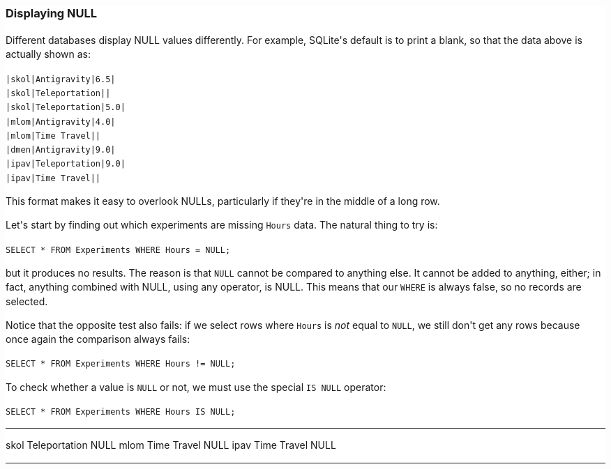 ### Displaying NULL

Different databases display NULL values differently. For example,
SQLite's default is to print a blank, so that the data above is actually
shown as:

    |skol|Antigravity|6.5|
    |skol|Teleportation||
    |skol|Teleportation|5.0|
    |mlom|Antigravity|4.0|
    |mlom|Time Travel||
    |dmen|Antigravity|9.0|
    |ipav|Teleportation|9.0|
    |ipav|Time Travel||

This format makes it easy to overlook NULLs, particularly if they're in
the middle of a long row.

Let's start by finding out which experiments are missing `Hours` data.
The natural thing to try is:

~~~~ {src="src/db/select_null_equal_error.sql"}
SELECT * FROM Experiments WHERE Hours = NULL;
~~~~

but it produces no results. The reason is that `NULL` cannot be compared
to anything else. It cannot be added to anything, either; in fact,
anything combined with NULL, using any operator, is NULL. This means
that our `WHERE` is always false, so no records are selected.

Notice that the opposite test also fails: if we select rows where
`Hours` is *not* equal to `NULL`, we still don't get any rows because
once again the comparison always fails:

~~~~ {src="src/db/select_null_not_equal_error.sql"}
SELECT * FROM Experiments WHERE Hours != NULL;
~~~~

To check whether a value is `NULL` or not, we must use the special
`IS NULL` operator:

~~~~ {src="src/db/select_null.sql"}
SELECT * FROM Experiments WHERE Hours IS NULL;
~~~~

  ------ --------------- ------
  skol   Teleportation   NULL
  mlom   Time Travel     NULL
  ipav   Time Travel     NULL
  ------ --------------- ------
